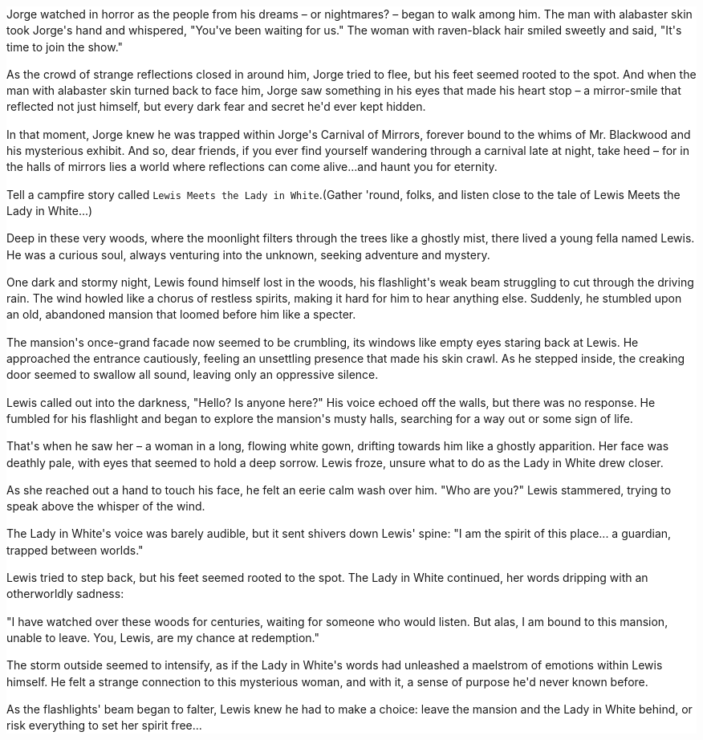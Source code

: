 Jorge watched in horror as the people from his dreams – or nightmares? – began to walk among him. The man with alabaster skin took Jorge's hand and whispered, "You've been waiting for us." The woman with raven-black hair smiled sweetly and said, "It's time to join the show."

As the crowd of strange reflections closed in around him, Jorge tried to flee, but his feet seemed rooted to the spot. And when the man with alabaster skin turned back to face him, Jorge saw something in his eyes that made his heart stop – a mirror-smile that reflected not just himself, but every dark fear and secret he'd ever kept hidden.

In that moment, Jorge knew he was trapped within Jorge's Carnival of Mirrors, forever bound to the whims of Mr. Blackwood and his mysterious exhibit. And so, dear friends, if you ever find yourself wandering through a carnival late at night, take heed – for in the halls of mirrors lies a world where reflections can come alive...and haunt you for eternity.<end>

Tell a campfire story called `Lewis Meets the Lady in White`.<start>(Gather 'round, folks, and listen close to the tale of Lewis Meets the Lady in White...)

Deep in these very woods, where the moonlight filters through the trees like a ghostly mist, there lived a young fella named Lewis. He was a curious soul, always venturing into the unknown, seeking adventure and mystery.

One dark and stormy night, Lewis found himself lost in the woods, his flashlight's weak beam struggling to cut through the driving rain. The wind howled like a chorus of restless spirits, making it hard for him to hear anything else. Suddenly, he stumbled upon an old, abandoned mansion that loomed before him like a specter.

The mansion's once-grand facade now seemed to be crumbling, its windows like empty eyes staring back at Lewis. He approached the entrance cautiously, feeling an unsettling presence that made his skin crawl. As he stepped inside, the creaking door seemed to swallow all sound, leaving only an oppressive silence.

Lewis called out into the darkness, "Hello? Is anyone here?" His voice echoed off the walls, but there was no response. He fumbled for his flashlight and began to explore the mansion's musty halls, searching for a way out or some sign of life.

That's when he saw her – a woman in a long, flowing white gown, drifting towards him like a ghostly apparition. Her face was deathly pale, with eyes that seemed to hold a deep sorrow. Lewis froze, unsure what to do as the Lady in White drew closer.

As she reached out a hand to touch his face, he felt an eerie calm wash over him. "Who are you?" Lewis stammered, trying to speak above the whisper of the wind.

The Lady in White's voice was barely audible, but it sent shivers down Lewis' spine: "I am the spirit of this place... a guardian, trapped between worlds."

Lewis tried to step back, but his feet seemed rooted to the spot. The Lady in White continued, her words dripping with an otherworldly sadness:

"I have watched over these woods for centuries, waiting for someone who would listen. But alas, I am bound to this mansion, unable to leave. You, Lewis, are my chance at redemption."

The storm outside seemed to intensify, as if the Lady in White's words had unleashed a maelstrom of emotions within Lewis himself. He felt a strange connection to this mysterious woman, and with it, a sense of purpose he'd never known before.

As the flashlights' beam began to falter, Lewis knew he had to make a choice: leave the mansion and the Lady in White behind, or risk everything to set her spirit free...
